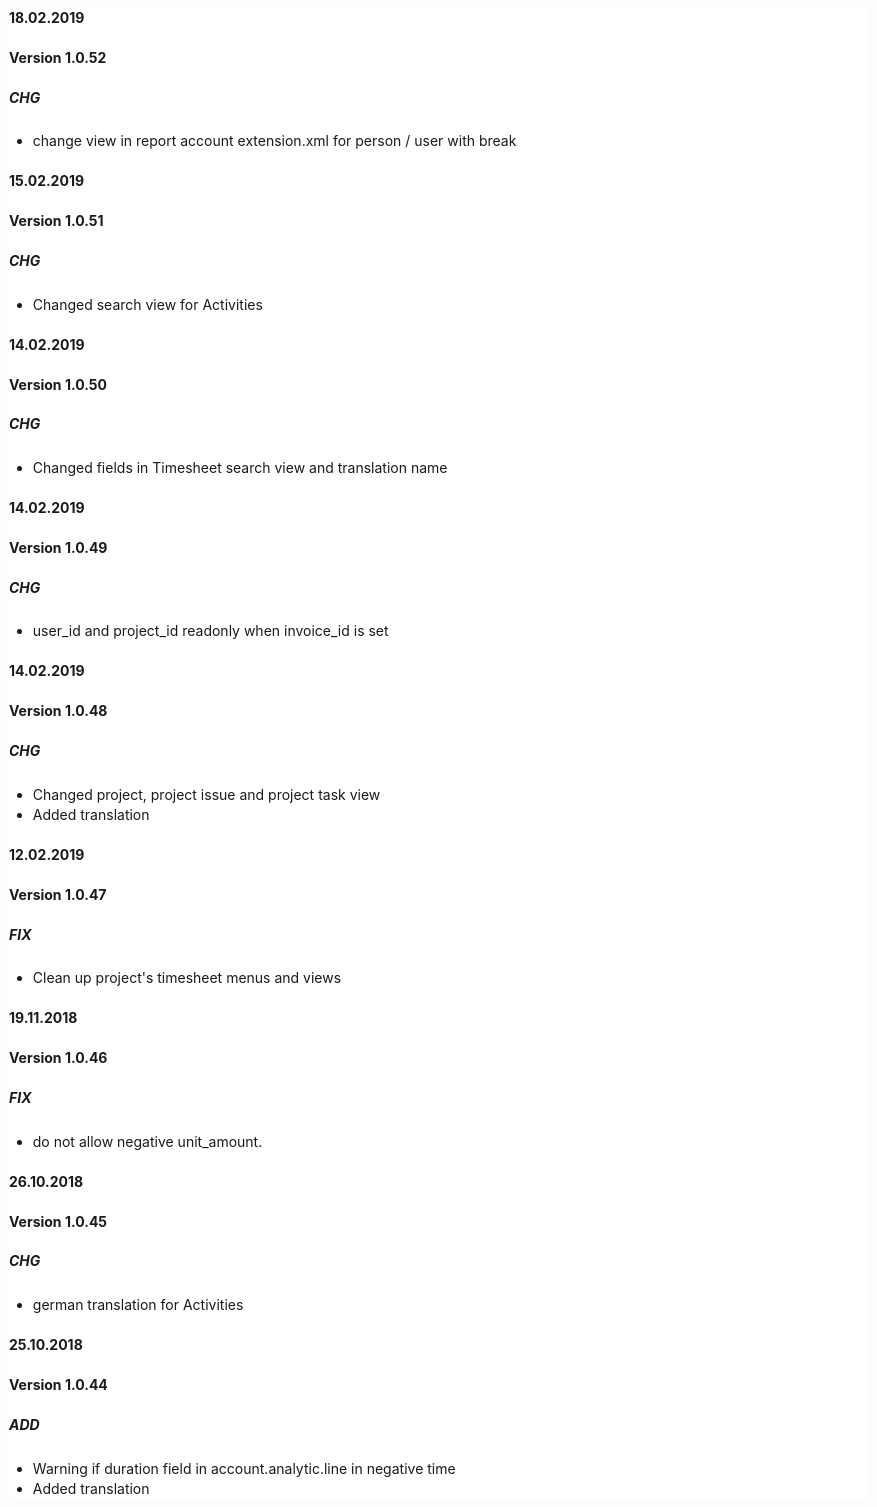 #### 18.02.2019
#### Version 1.0.52
##### CHG
- change view in report account extension.xml for person / user with break 

#### 15.02.2019
#### Version 1.0.51
##### CHG
- Changed search view for Activities

#### 14.02.2019
#### Version 1.0.50
##### CHG
- Changed fields in Timesheet search view and translation name

#### 14.02.2019
#### Version 1.0.49
##### CHG  
- user_id and project_id readonly when invoice_id is set

#### 14.02.2019
#### Version 1.0.48
##### CHG  
- Changed project, project issue and project task view
- Added translation

#### 12.02.2019
#### Version 1.0.47
##### FIX  
- Clean up project's timesheet menus and views 

#### 19.11.2018
#### Version 1.0.46
##### FIX   
- do not allow negative unit_amount.

#### 26.10.2018
#### Version 1.0.45
##### CHG   
- german translation for Activities 

#### 25.10.2018
#### Version 1.0.44
##### ADD
- Warning if duration field in account.analytic.line in negative time
- Added translation
